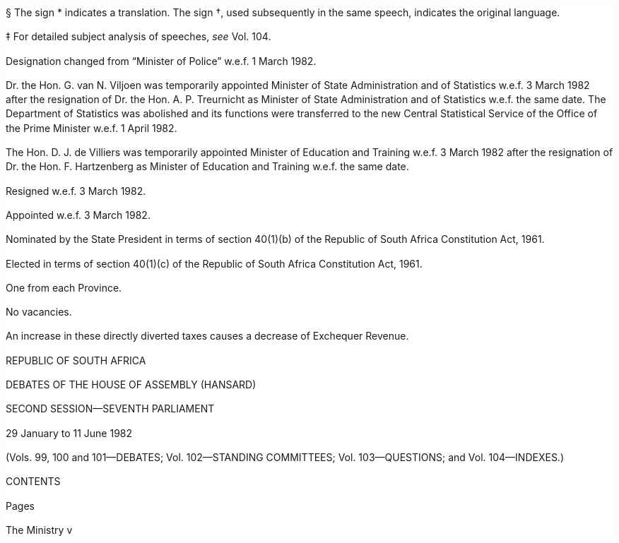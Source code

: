 <note eId="note01_p2" marker="&#x00A7;"><p>&#x00A7; The sign * indicates a translation. The sign &#x2020;, used subsequently in the same speech, indicates the original language.</p></note>

<note eId="note02_p2" marker="&#x2021;"><p>&#x2021; For detailed subject analysis of speeches, <i>see</i> Vol. 104.</p></note>

<note eId="note01_p4" marker="(1)"><p>Designation changed from &#x201C;Minister of Police&#x201D; w.e.f. 1 March 1982.</p></note>

<note eId="note02_p4" marker="(2)"><p>Dr. the Hon. G. van N. Viljoen was temporarily appointed Minister of State Administration and of Statistics w.e.f. 3 March 1982 after the resignation of Dr. the Hon. A. P. Treurnicht as Minister of State Administration and of Statistics w.e.f. the same date. The Department of Statistics was abolished and its functions were transferred to the new Central Statistical Service of the Office of the Prime Minister w.e.f. 1 April 1982.</p></note>

<note eId="note03_p4" marker="(3)"><p>The Hon. D. J. de Villiers was temporarily appointed Minister of Education and Training w.e.f. 3 March 1982 after the resignation of Dr. the Hon. F. Hartzenberg as Minister of Education and Training w.e.f. the same date.</p></note>

<note eId="note04_p4" marker="(4)"><p>Resigned w.e.f. 3 March 1982.</p></note>

<note eId="note05_p4" marker="(5)"><p>Appointed w.e.f. 3 March 1982.</p></note>

<note eId="note01_p6" marker="&#x2020;"><p>Nominated by the State President in terms of section 40(1)(b) of the Republic of South Africa Constitution Act, 1961.</p></note>

<note eId="note02_p6" marker="&#x03D5;"><p>Elected in terms of section 40(1)(c) of the Republic of South Africa Constitution Act, 1961.</p></note>

<note eId="note01_p9" marker="&#x2020;"><p>One from each Province.</p></note>

<note eId="note02_p9" marker="*"><p>No vacancies.</p></note>

<note eId="note01_p131" marker="a"><p>An increase in these directly diverted taxes causes a decrease of Exchequer Revenue.</p></note>

</notes>

</meta>

<coverPage>

<p><span class="col_i" refersTo="page_0001"/>REPUBLIC OF SOUTH AFRICA</p>

<p class="heading">DEBATES OF THE HOUSE OF ASSEMBLY (HANSARD)</p>

<p><session value="second">SECOND SESSION</session>&#x2014;<legislature value="seven">SEVENTH PARLIAMENT</legislature></p>

<p><date date="1982-01-29">29 January</date> to <date date="1982-06-11">11 June 1982</date></p>

<p class="#volume">(Vols. 99, 100 and 101&#x2014;DEBATES; Vol. 102&#x2014;STANDING COMMITTEES; Vol. 103&#x2014;QUESTIONS; and Vol. 104&#x2014;INDEXES.)</p>

<p class="heading"><span class="col_iii" refersTo="page_0002"/>CONTENTS</p>

<p>Pages</p>

<toc>

<tocItem href="#t01" level="1">The Ministry v</tocItem>
